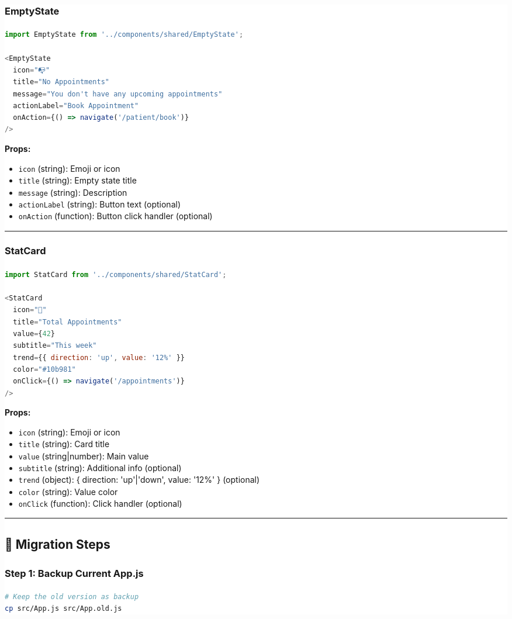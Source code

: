 ### **EmptyState**
```javascript
import EmptyState from '../components/shared/EmptyState';

<EmptyState 
  icon="📭"
  title="No Appointments"
  message="You don't have any upcoming appointments"
  actionLabel="Book Appointment"
  onAction={() => navigate('/patient/book')}
/>
```

**Props:**
- `icon` (string): Emoji or icon
- `title` (string): Empty state title
- `message` (string): Description
- `actionLabel` (string): Button text (optional)
- `onAction` (function): Button click handler (optional)

---

### **StatCard**
```javascript
import StatCard from '../components/shared/StatCard';

<StatCard 
  icon="📅"
  title="Total Appointments"
  value={42}
  subtitle="This week"
  trend={{ direction: 'up', value: '12%' }}
  color="#10b981"
  onClick={() => navigate('/appointments')}
/>
```

**Props:**
- `icon` (string): Emoji or icon
- `title` (string): Card title
- `value` (string|number): Main value
- `subtitle` (string): Additional info (optional)
- `trend` (object): { direction: 'up'|'down', value: '12%' } (optional)
- `color` (string): Value color
- `onClick` (function): Click handler (optional)

---

## 🔄 Migration Steps

### Step 1: Backup Current App.js
```bash
# Keep the old version as backup
cp src/App.js src/App.old.js
```
